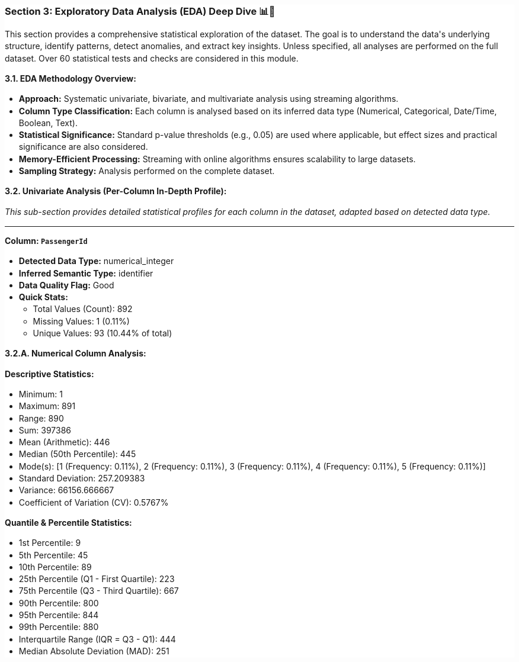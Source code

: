 ### **Section 3: Exploratory Data Analysis (EDA) Deep Dive** 📊🔬

This section provides a comprehensive statistical exploration of the dataset. The goal is to understand the data's underlying structure, identify patterns, detect anomalies, and extract key insights. Unless specified, all analyses are performed on the full dataset. Over 60 statistical tests and checks are considered in this module.

**3.1. EDA Methodology Overview:**
* **Approach:** Systematic univariate, bivariate, and multivariate analysis using streaming algorithms.
* **Column Type Classification:** Each column is analysed based on its inferred data type (Numerical, Categorical, Date/Time, Boolean, Text).
* **Statistical Significance:** Standard p-value thresholds (e.g., 0.05) are used where applicable, but effect sizes and practical significance are also considered.
* **Memory-Efficient Processing:** Streaming with online algorithms ensures scalability to large datasets.
* **Sampling Strategy:** Analysis performed on the complete dataset.

**3.2. Univariate Analysis (Per-Column In-Depth Profile):**

*This sub-section provides detailed statistical profiles for each column in the dataset, adapted based on detected data type.*

---
**Column: `PassengerId`**
* **Detected Data Type:** numerical_integer
* **Inferred Semantic Type:** identifier
* **Data Quality Flag:** Good
* **Quick Stats:**
    * Total Values (Count): 892
    * Missing Values: 1 (0.11%)
    * Unique Values: 93 (10.44% of total)

**3.2.A. Numerical Column Analysis:**

**Descriptive Statistics:**
* Minimum: 1
* Maximum: 891
* Range: 890
* Sum: 397386
* Mean (Arithmetic): 446
* Median (50th Percentile): 445
* Mode(s): [1 (Frequency: 0.11%), 2 (Frequency: 0.11%), 3 (Frequency: 0.11%), 4 (Frequency: 0.11%), 5 (Frequency: 0.11%)]
* Standard Deviation: 257.209383
* Variance: 66156.666667
* Coefficient of Variation (CV): 0.5767%

**Quantile & Percentile Statistics:**
* 1st Percentile: 9
* 5th Percentile: 45
* 10th Percentile: 89
* 25th Percentile (Q1 - First Quartile): 223
* 75th Percentile (Q3 - Third Quartile): 667
* 90th Percentile: 800
* 95th Percentile: 844
* 99th Percentile: 880
* Interquartile Range (IQR = Q3 - Q1): 444
* Median Absolute Deviation (MAD): 251
